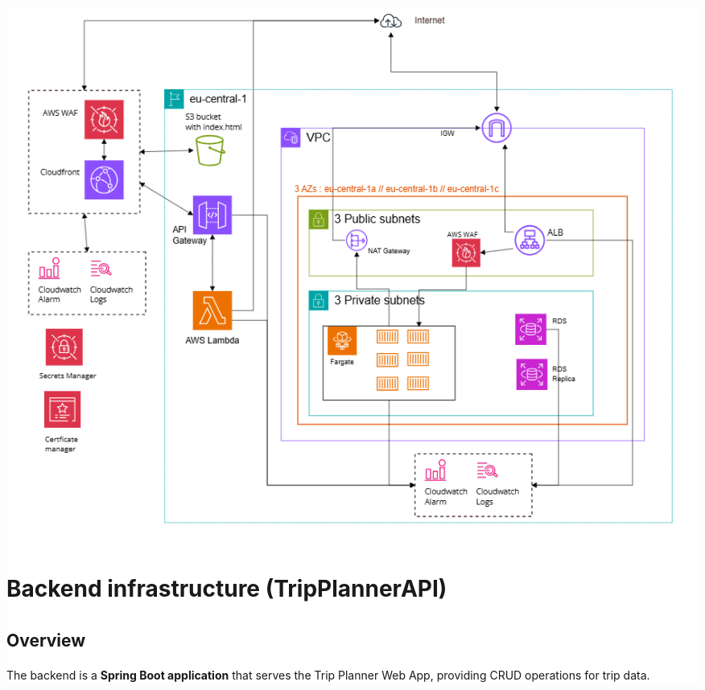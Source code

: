 <img src="docs/full-diagram.png" alt="trip-planner-infrastructure">

# Backend infrastructure (TripPlannerAPI)
## Overview
The backend is a **Spring Boot application** that serves the Trip Planner Web App, providing CRUD operations for trip data.
